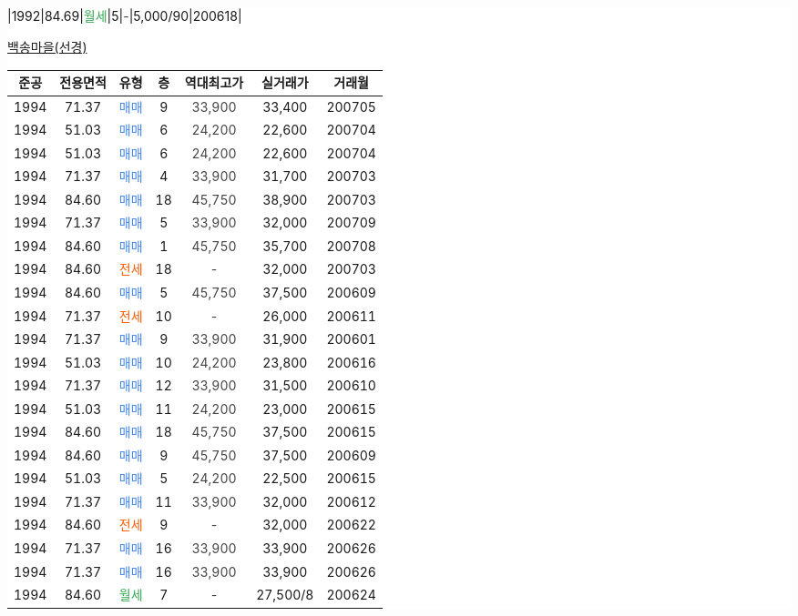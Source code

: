 |1992|84.69|<span style="color:#34a853">월세</span>|5|<span style="color:#444444">-</span>|5,000/90|200618|


<script async src="//pagead2.googlesyndication.com/pagead/js/adsbygoogle.js"></script>

<ins class="adsbygoogle"
     style="display:block"
     data-ad-client="ca-pub-2446590836940007"
     data-ad-slot="1659523306"
     data-ad-format="auto"
     data-full-width-responsive="true"></ins>
<script>
(adsbygoogle = window.adsbygoogle || []).push({});
</script>


[백송마을(선경)](https://search.naver.com/search.naver?query=%EA%B2%BD%EA%B8%B0%EB%8F%84+%EA%B3%A0%EC%96%91%EC%8B%9C+%EC%9D%BC%EC%82%B0%EB%8F%99%EA%B5%AC+%EB%B0%B1%EC%84%9D%EB%8F%99+%EB%B0%B1%EC%86%A1%EB%A7%88%EC%9D%84%28%EC%84%A0%EA%B2%BD%29)

|준공|전용면적|유형|층|역대최고가|실거래가|거래월|
|:---:|:---:|:---:|:---:|:---:|:---:|:---:|
|1994|71.37|<span style="color:#4285f3">매매</span>|9|<span style="color:#444444">33,900</span>|33,400|200705|
|1994|51.03|<span style="color:#4285f3">매매</span>|6|<span style="color:#444444">24,200</span>|22,600|200704|
|1994|51.03|<span style="color:#4285f3">매매</span>|6|<span style="color:#444444">24,200</span>|22,600|200704|
|1994|71.37|<span style="color:#4285f3">매매</span>|4|<span style="color:#444444">33,900</span>|31,700|200703|
|1994|84.60|<span style="color:#4285f3">매매</span>|18|<span style="color:#444444">45,750</span>|38,900|200703|
|1994|71.37|<span style="color:#4285f3">매매</span>|5|<span style="color:#444444">33,900</span>|32,000|200709|
|1994|84.60|<span style="color:#4285f3">매매</span>|1|<span style="color:#444444">45,750</span>|35,700|200708|
|1994|84.60|<span style="color:#ff5a00">전세</span>|18|<span style="color:#444444">-</span>|32,000|200703|
|1994|84.60|<span style="color:#4285f3">매매</span>|5|<span style="color:#444444">45,750</span>|37,500|200609|
|1994|71.37|<span style="color:#ff5a00">전세</span>|10|<span style="color:#444444">-</span>|26,000|200611|
|1994|71.37|<span style="color:#4285f3">매매</span>|9|<span style="color:#444444">33,900</span>|31,900|200601|
|1994|51.03|<span style="color:#4285f3">매매</span>|10|<span style="color:#444444">24,200</span>|23,800|200616|
|1994|71.37|<span style="color:#4285f3">매매</span>|12|<span style="color:#444444">33,900</span>|31,500|200610|
|1994|51.03|<span style="color:#4285f3">매매</span>|11|<span style="color:#444444">24,200</span>|23,000|200615|
|1994|84.60|<span style="color:#4285f3">매매</span>|18|<span style="color:#444444">45,750</span>|37,500|200615|
|1994|84.60|<span style="color:#4285f3">매매</span>|9|<span style="color:#444444">45,750</span>|37,500|200609|
|1994|51.03|<span style="color:#4285f3">매매</span>|5|<span style="color:#444444">24,200</span>|22,500|200615|
|1994|71.37|<span style="color:#4285f3">매매</span>|11|<span style="color:#444444">33,900</span>|32,000|200612|
|1994|84.60|<span style="color:#ff5a00">전세</span>|9|<span style="color:#444444">-</span>|32,000|200622|
|1994|71.37|<span style="color:#4285f3">매매</span>|16|<span style="color:#444444">33,900</span>|33,900|200626|
|1994|71.37|<span style="color:#4285f3">매매</span>|16|<span style="color:#444444">33,900</span>|33,900|200626|
|1994|84.60|<span style="color:#34a853">월세</span>|7|<span style="color:#444444">-</span>|27,500/8|200624|

